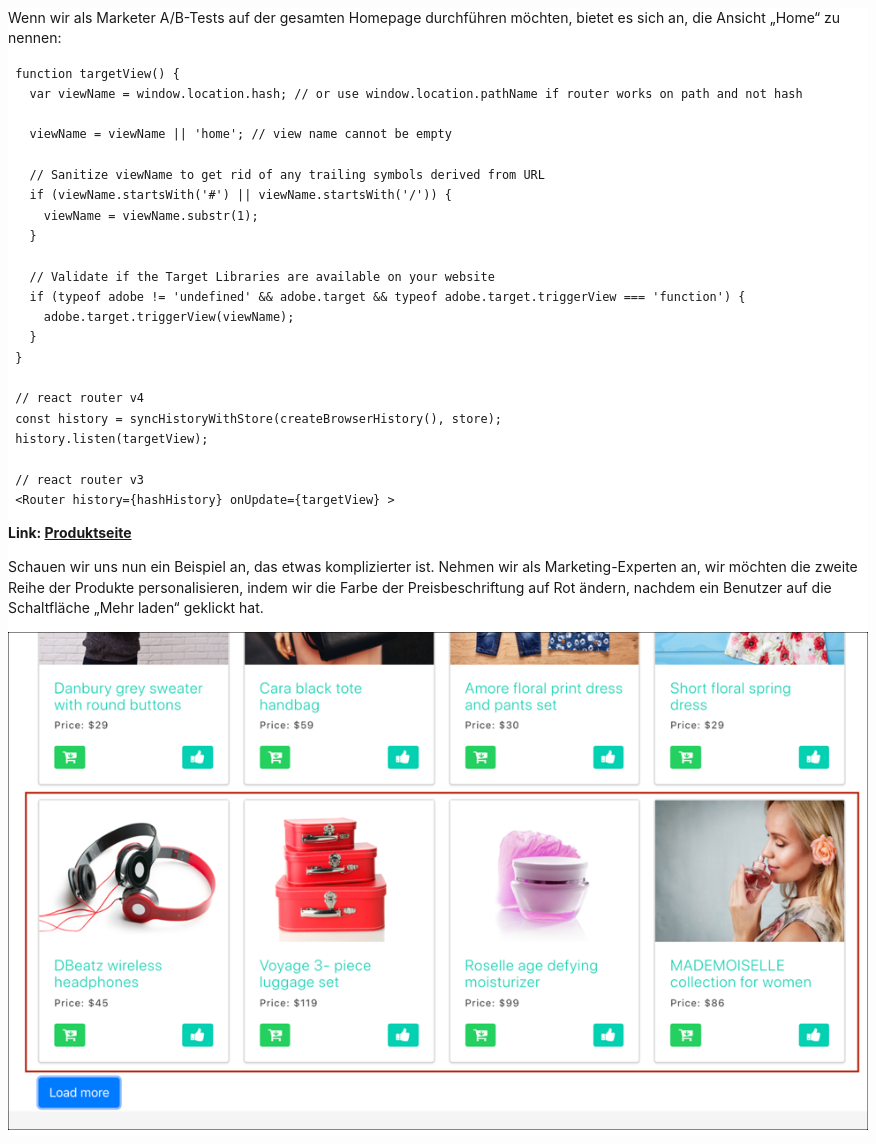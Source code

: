    Wenn wir als Marketer A/B-Tests auf der gesamten Homepage durchführen möchten, bietet es sich an, die Ansicht „Home“ zu nennen:

```
 function targetView() {
   var viewName = window.location.hash; // or use window.location.pathName if router works on path and not hash

   viewName = viewName || 'home'; // view name cannot be empty

   // Sanitize viewName to get rid of any trailing symbols derived from URL
   if (viewName.startsWith('#') || viewName.startsWith('/')) {
     viewName = viewName.substr(1);
   }

   // Validate if the Target Libraries are available on your website
   if (typeof adobe != 'undefined' && adobe.target && typeof adobe.target.triggerView === 'function') {
     adobe.target.triggerView(viewName);
   }
 }

 // react router v4
 const history = syncHistoryWithStore(createBrowserHistory(), store);
 history.listen(targetView);

 // react router v3
 <Router history={hashHistory} onUpdate={targetView} >
```

**Link:  [Produktseite](https://target.enablementadobe.com/react/demo/#/products)**

Schauen wir uns nun ein Beispiel an, das etwas komplizierter ist. Nehmen wir als Marketing-Experten an, wir möchten die zweite Reihe der Produkte personalisieren, indem wir die Farbe der Preisbeschriftung auf Rot ändern, nachdem ein Benutzer auf die Schaltfläche „Mehr laden“ geklickt hat.

![React-Produkte](/help/c-experiences/assets/react4.png)
